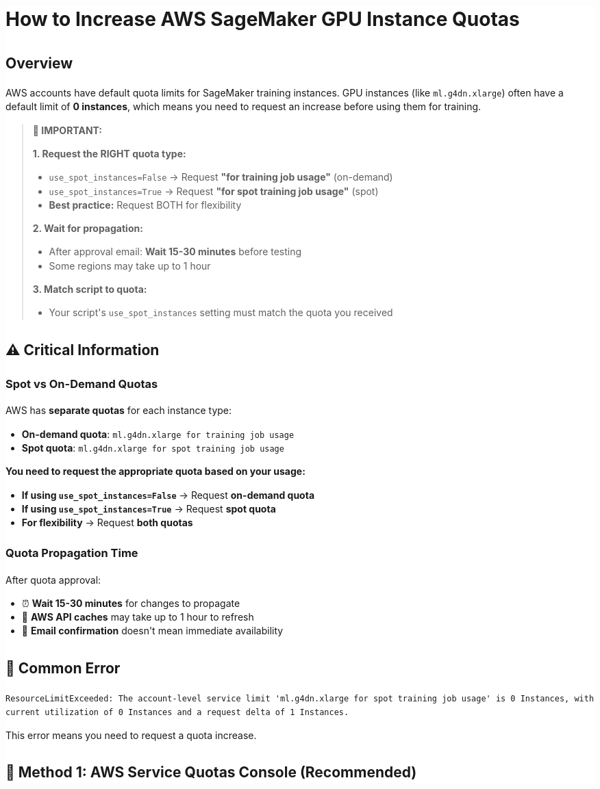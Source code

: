 # How to Increase AWS SageMaker GPU Instance Quotas

## Overview

AWS accounts have default quota limits for SageMaker training instances. GPU instances (like `ml.g4dn.xlarge`) often have a default limit of **0 instances**, which means you need to request an increase before using them for training.

> **🚨 IMPORTANT:**
> 
> **1. Request the RIGHT quota type:**
> - `use_spot_instances=False` → Request **"for training job usage"** (on-demand)
> - `use_spot_instances=True` → Request **"for spot training job usage"** (spot)
> - **Best practice:** Request BOTH for flexibility
> 
> **2. Wait for propagation:**
> - After approval email: **Wait 15-30 minutes** before testing
> - Some regions may take up to 1 hour
> 
> **3. Match script to quota:**
> - Your script's `use_spot_instances` setting must match the quota you received

## ⚠️ **Critical Information**

### **Spot vs On-Demand Quotas**
AWS has **separate quotas** for each instance type:
- **On-demand quota**: `ml.g4dn.xlarge for training job usage`
- **Spot quota**: `ml.g4dn.xlarge for spot training job usage`

**You need to request the appropriate quota based on your usage:**
- **If using `use_spot_instances=False`** → Request **on-demand quota**
- **If using `use_spot_instances=True`** → Request **spot quota**
- **For flexibility** → Request **both quotas**

### **Quota Propagation Time**
After quota approval:
- ⏰ **Wait 15-30 minutes** for changes to propagate
- 🔄 **AWS API caches** may take up to 1 hour to refresh
- 📧 **Email confirmation** doesn't mean immediate availability

## 🚨 Common Error

```
ResourceLimitExceeded: The account-level service limit 'ml.g4dn.xlarge for spot training job usage' is 0 Instances, with current utilization of 0 Instances and a request delta of 1 Instances.
```

This error means you need to request a quota increase.

## 🔧 Method 1: AWS Service Quotas Console (Recommended)
